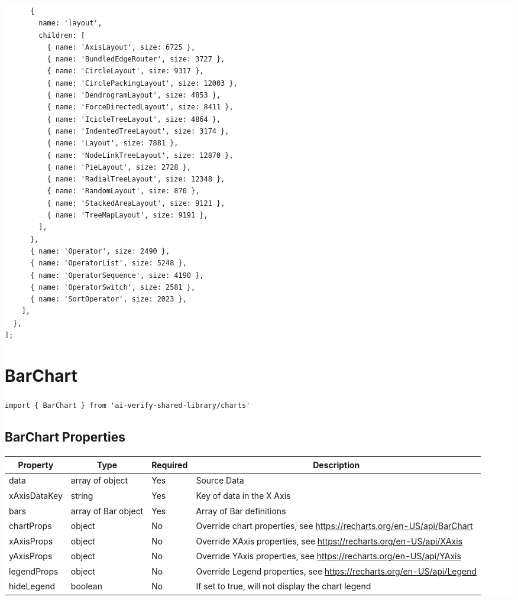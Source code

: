 ```
      {
        name: 'layout',
        children: [
          { name: 'AxisLayout', size: 6725 },
          { name: 'BundledEdgeRouter', size: 3727 },
          { name: 'CircleLayout', size: 9317 },
          { name: 'CirclePackingLayout', size: 12003 },
          { name: 'DendrogramLayout', size: 4853 },
          { name: 'ForceDirectedLayout', size: 8411 },
          { name: 'IcicleTreeLayout', size: 4864 },
          { name: 'IndentedTreeLayout', size: 3174 },
          { name: 'Layout', size: 7881 },
          { name: 'NodeLinkTreeLayout', size: 12870 },
          { name: 'PieLayout', size: 2728 },
          { name: 'RadialTreeLayout', size: 12348 },
          { name: 'RandomLayout', size: 870 },
          { name: 'StackedAreaLayout', size: 9121 },
          { name: 'TreeMapLayout', size: 9191 },
        ],
      },
      { name: 'Operator', size: 2490 },
      { name: 'OperatorList', size: 5248 },
      { name: 'OperatorSequence', size: 4190 },
      { name: 'OperatorSwitch', size: 2581 },
      { name: 'SortOperator', size: 2023 },
    ],
  },
];
```

# BarChart
```
import { BarChart } from 'ai-verify-shared-library/charts'
```

## **BarChart** Properties

| Property | Type | Required | Description |
| -------- | ---- | -------- | ----------- |
| data | array of object | Yes | Source Data |
| xAxisDataKey | string | Yes | Key of data in the X Axis |
| bars | array of Bar object | Yes | Array of Bar definitions |
| chartProps | object | No | Override chart properties, see https://recharts.org/en-US/api/BarChart |
| xAxisProps | object | No | Override XAxis properties, see https://recharts.org/en-US/api/XAxis |
| yAxisProps | object | No | Override YAxis properties, see https://recharts.org/en-US/api/YAxis |
| legendProps | object | No | Override Legend properties, see https://recharts.org/en-US/api/Legend |
| hideLegend | boolean | No | If set to true, will not display the chart legend |
